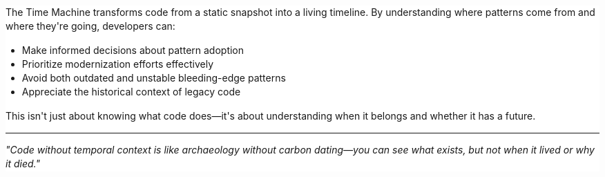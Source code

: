 The Time Machine transforms code from a static snapshot into a living timeline. By understanding where patterns come from and where they're going, developers can:

- Make informed decisions about pattern adoption
- Prioritize modernization efforts effectively
- Avoid both outdated and unstable bleeding-edge patterns
- Appreciate the historical context of legacy code

This isn't just about knowing what code does—it's about understanding when it belongs and whether it has a future.

---

*"Code without temporal context is like archaeology without carbon dating—you can see what exists, but not when it lived or why it died."*
